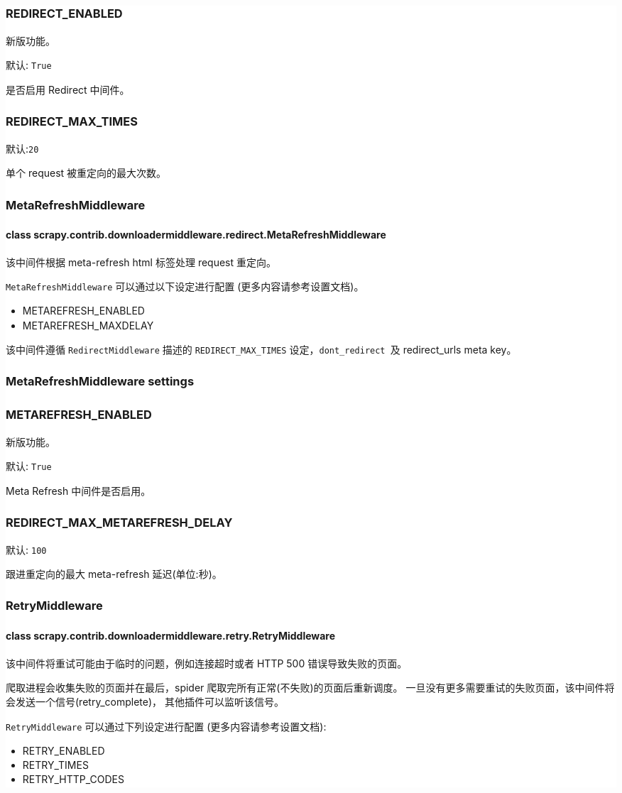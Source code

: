 ### REDIRECT_ENABLED

新版功能。

默认: `True`

是否启用 Redirect 中间件。

### REDIRECT_MAX_TIMES

默认:`20`

单个 request 被重定向的最大次数。

### MetaRefreshMiddleware

#### class scrapy.contrib.downloadermiddleware.redirect.MetaRefreshMiddleware

该中间件根据 meta-refresh html 标签处理 request 重定向。

`MetaRefreshMiddleware` 可以通过以下设定进行配置 (更多内容请参考设置文档)。

- METAREFRESH_ENABLED
- METAREFRESH_MAXDELAY

该中间件遵循 `RedirectMiddleware` 描述的 `REDIRECT_MAX_TIMES` 设定，`dont_redirect `及 redirect_urls meta key。

### MetaRefreshMiddleware settings

### METAREFRESH_ENABLED

新版功能。

默认: `True`

Meta Refresh 中间件是否启用。

### REDIRECT_MAX_METAREFRESH_DELAY

默认: `100`

跟进重定向的最大 meta-refresh 延迟(单位:秒)。

### RetryMiddleware

#### class scrapy.contrib.downloadermiddleware.retry.RetryMiddleware

该中间件将重试可能由于临时的问题，例如连接超时或者 HTTP 500 错误导致失败的页面。

爬取进程会收集失败的页面并在最后，spider 爬取完所有正常(不失败)的页面后重新调度。 一旦没有更多需要重试的失败页面，该中间件将会发送一个信号(retry_complete)， 其他插件可以监听该信号。

`RetryMiddleware` 可以通过下列设定进行配置 (更多内容请参考设置文档):

- RETRY_ENABLED
- RETRY_TIMES
- RETRY_HTTP_CODES
